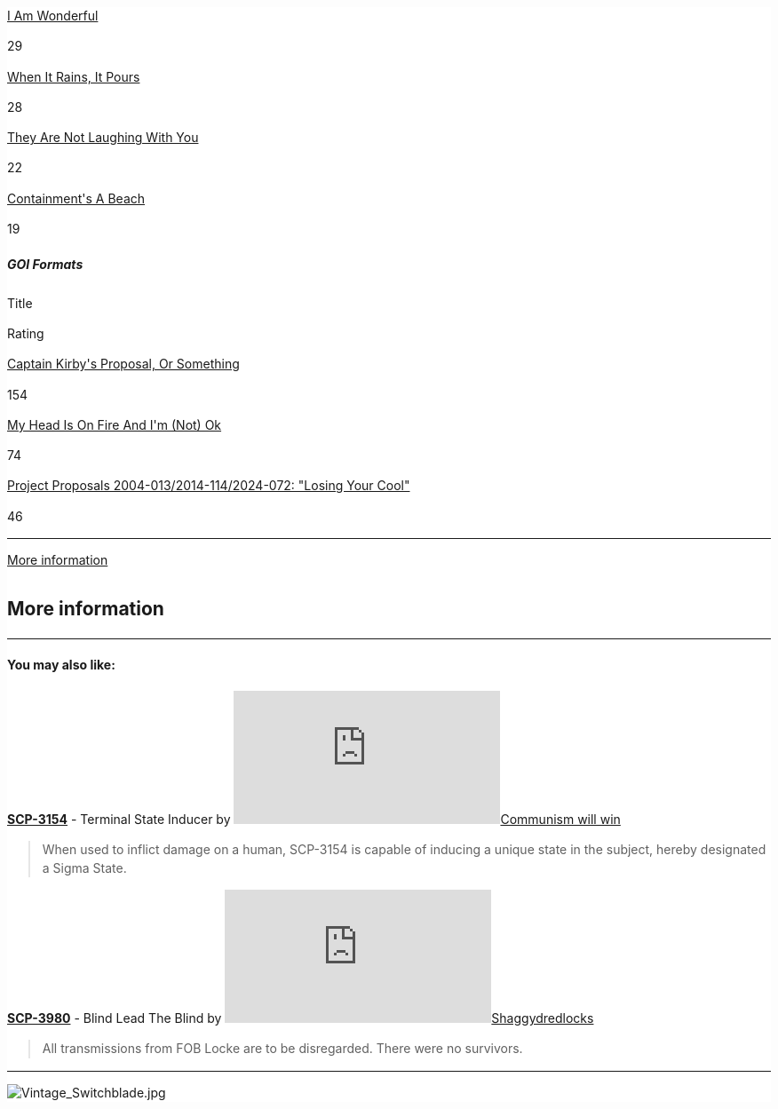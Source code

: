 [I Am Wonderful](/i-am-wonderful)

29

[When It Rains, It Pours](/when-it-rains-it-pours)

28

[They Are Not Laughing With You](/they-are-laughing-at-you)

22

[Containment's A Beach](/life-and-death-of-site-78)

19

##### GOI Formats

Title

Rating

[Captain Kirby's Proposal, Or Something](/captain-kirby-s-holistic-proposal)

154

[My Head Is On Fire And I'm (Not) Ok](/my-head-is-on-fire-and-im-not-ok)

74

[Project Proposals 2004-013/2014-114/2024-072: "Losing Your Cool"](/project-proposal-2004-013-2014-114-2024-072)

46

* * *

[More information](#u-credit-otherwise)

More information
----------------

* * *

#### You may also like:

**[SCP-3154](/scp-3154)** - Terminal State Inducer by [![Communism will win](http://www.wikidot.com/avatar.php?userid=617958&amp;size=small&amp;timestamp=1601449947)](http://www.wikidot.com/user:info/communism-will-win)[Communism will win](http://www.wikidot.com/user:info/communism-will-win)

> When used to inflict damage on a human, SCP-3154 is capable of inducing a unique state in the subject, hereby designated a Sigma State.

**[SCP-3980](/scp-3980)** - Blind Lead The Blind by [![Shaggydredlocks](http://www.wikidot.com/avatar.php?userid=1722371&amp;size=small&amp;timestamp=1601449947)](http://www.wikidot.com/user:info/shaggydredlocks)[Shaggydredlocks](http://www.wikidot.com/user:info/shaggydredlocks)

> All transmissions from FOB Locke are to be disregarded. There were no survivors.

* * *

![Vintage_Switchblade.jpg](http://scp-wiki.wdfiles.com/local--files/scp-4514/Vintage_Switchblade.jpg)
